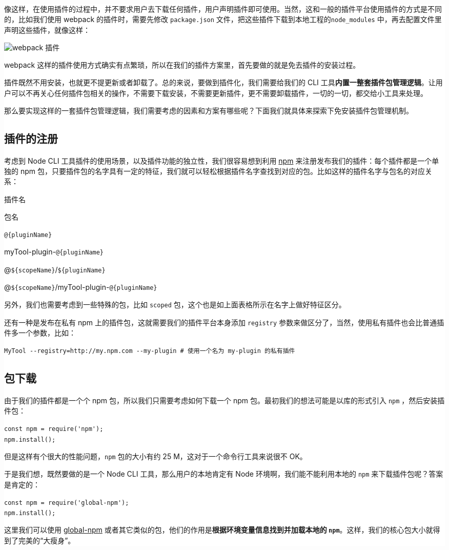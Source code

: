 像这样，在使用插件的过程中，并不要求用户去下载任何插件，用户声明插件即可使用。当然，这和一般的插件平台使用插件的方式是不同的，比如我们使用 webpack 的插件时，需要先修改 `package.json` 文件，把这些插件下载到本地工程的`node_modules` 中，再去配置文件里声明这些插件，就像这样：

![webpack 插件](/images/jueJin/171be4d8f1c2fd6.png)

webpack 这样的插件使用方式确实有点繁琐，所以在我们的插件方案里，首先要做的就是免去插件的安装过程。

插件既然不用安装，也就更不提更新或者卸载了。总的来说，要做到插件化，我们需要给我们的 CLI 工具**内置一整套插件包管理逻辑**。让用户可以不再关心任何插件包相关的操作，不需要下载安装，不需要更新插件，更不需要卸载插件，一切的一切，都交给小工具来处理。

那么要实现这样的一套插件包管理逻辑，我们需要考虑的因素和方案有哪些呢？下面我们就具体来探索下免安装插件包管理机制。

插件的注册
-----

考虑到 Node CLI 工具插件的使用场景，以及插件功能的独立性，我们很容易想到利用 [npm](https://link.juejin.cn?target=https%3A%2F%2Fwww.npmjs.com%2F "https://www.npmjs.com/") 来注册发布我们的插件：每个插件都是一个单独的 npm 包，只要插件包的名字具有一定的特征，我们就可以轻松根据插件名字查找到对应的包。比如这样的插件名字与包名的对应关系：

插件名

包名

`@{pluginName}`

myTool-plugin-`@{pluginName}`

@`${scopeName}`/`${pluginName}`

@`${scopeName}`/myTool-plugin-`@{pluginName}`

另外，我们也需要考虑到一些特殊的包，比如 `scoped` 包，这个也是如上面表格所示在名字上做好特征区分。

还有一种是发布在私有 npm 上的插件包，这就需要我们的插件平台本身添加 `registry` 参数来做区分了，当然，使用私有插件也会比普通插件多一个参数，比如：

```
MyTool --registry=http://my.npm.com --my-plugin # 使用一个名为 my-plugin 的私有插件
```

包下载
---

由于我们的插件都是一个个 npm 包，所以我们只需要考虑如何下载一个 npm 包。最初我们的想法可能是以库的形式引入 `npm` ，然后安装插件包：

```
const npm = require('npm');
npm.install();
```

但是这样有个很大的性能问题，`npm` 包的大小有约 25 M，这对于一个命令行工具来说很不 OK。

于是我们想，既然要做的是一个 Node CLI 工具，那么用户的本地肯定有 Node 环境啊，我们能不能利用本地的 `npm` 来下载插件包呢？答案是肯定的：

```
const npm = require('global-npm');
npm.install();
```

这里我们可以使用 [global-npm](https://link.juejin.cn?target=https%3A%2F%2Fwww.npmjs.com%2Fpackage%2Fglobal-npm "https://www.npmjs.com/package/global-npm") 或者其它类似的包，他们的作用是**根据环境变量信息找到并加载本地的 `npm`**。这样，我们的核心包大小就得到了完美的“大瘦身”。

